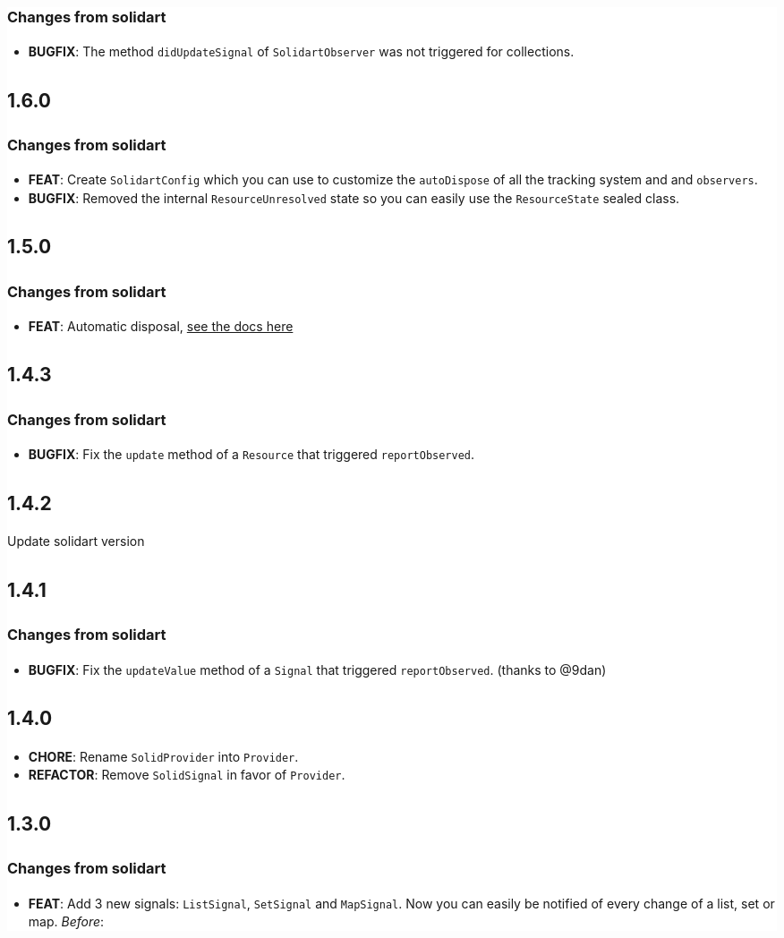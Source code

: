 ### Changes from solidart

- **BUGFIX**: The method `didUpdateSignal` of `SolidartObserver` was not triggered for collections.

## 1.6.0

### Changes from solidart

- **FEAT**: Create `SolidartConfig` which you can use to customize the `autoDispose` of all the tracking system and and `observers`.
- **BUGFIX**: Removed the internal `ResourceUnresolved` state so you can easily use the `ResourceState` sealed class.

## 1.5.0

### Changes from solidart

- **FEAT**: Automatic disposal, [see the docs here](https://docs.page/nank1ro/solidart~dev/advanced/automatic-disposal)

## 1.4.3

### Changes from solidart

- **BUGFIX**: Fix the `update` method of a `Resource` that triggered `reportObserved`.

## 1.4.2

Update solidart version

## 1.4.1

### Changes from solidart

- **BUGFIX**: Fix the `updateValue` method of a `Signal` that triggered `reportObserved`. (thanks to @9dan)

## 1.4.0

- **CHORE**: Rename `SolidProvider` into `Provider`.
- **REFACTOR**: Remove `SolidSignal` in favor of `Provider`.

## 1.3.0

### Changes from solidart

- **FEAT**: Add 3 new signals: `ListSignal`, `SetSignal` and `MapSignal`. Now you can easily be notified of every change of a list, set or map.
   _Before_:
